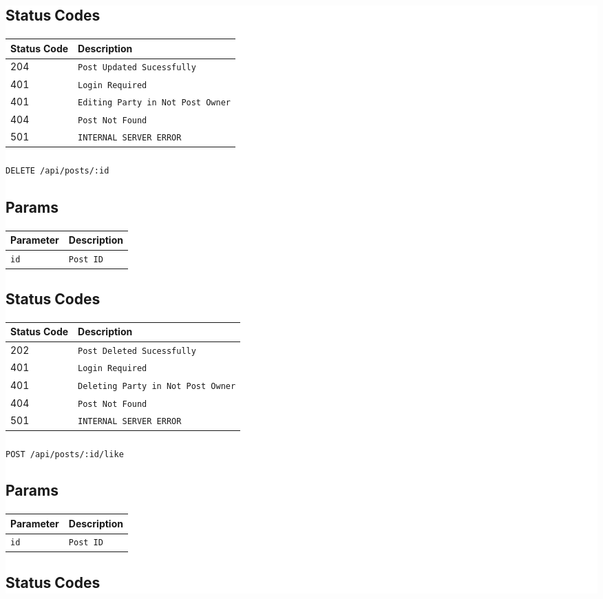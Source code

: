 ## Status Codes

| Status Code | Description |
| :--- | :--- |
| 204 | `Post Updated Sucessfully` |
| 401 | `Login Required` |
| 401 | `Editing Party in Not Post Owner` |
| 404 | `Post Not Found` |
| 501 | `INTERNAL SERVER ERROR` |

###

```http
DELETE /api/posts/:id
```

## Params

| Parameter | Description |
| :--- | :--- |
| `id` | `Post ID` |

## Status Codes

| Status Code | Description |
| :--- | :--- |
| 202 | `Post Deleted Sucessfully` |
| 401 | `Login Required` |
| 401 | `Deleting Party in Not Post Owner` |
| 404 | `Post Not Found` |
| 501 | `INTERNAL SERVER ERROR` |

###

```http
POST /api/posts/:id/like
```

## Params

| Parameter | Description |
| :--- | :--- |
| `id` | `Post ID` |

## Status Codes
